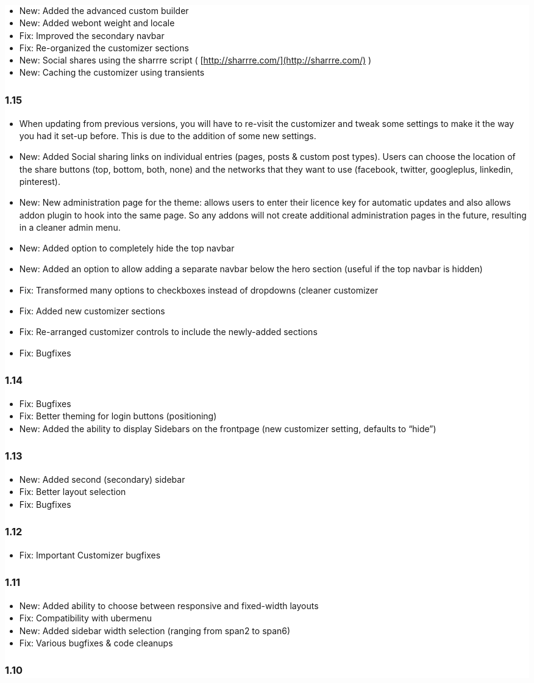 * New: Added the advanced custom builder
* New: Added webont weight and locale
* Fix: Improved the secondary navbar
* Fix: Re-organized the customizer sections
* New: Social shares using the sharrre script ( [http://sharrre.com/](http://sharrre.com/) )
* New: Caching the customizer using transients

### 1.15

* When updating from previous versions, you will have to re-visit the customizer and tweak some settings to make it the way you had it set-up before. This is due to the addition of some new settings.

* New: Added Social sharing links on individual entries (pages, posts &amp; custom post types). Users can choose the location of the share buttons (top, bottom, both, none) and the networks that they want to use (facebook, twitter, googleplus, linkedin, pinterest).

* New: New administration page for the theme: allows users to enter their licence key for automatic updates and also allows addon plugin to hook into the same page. So any addons will not create additional administration pages in the future, resulting in a cleaner admin menu.
* New: Added option to completely hide the top navbar
* New: Added an option to allow adding a separate navbar below the hero section (useful if the top navbar is hidden)
* Fix: Transformed many options to checkboxes instead of dropdowns (cleaner customizer
* Fix: Added new customizer sections
* Fix: Re-arranged customizer controls to include the newly-added sections
* Fix: Bugfixes

### 1.14

* Fix: Bugfixes
* Fix: Better theming for login buttons (positioning)
* New: Added the ability to display Sidebars on the frontpage (new customizer setting, defaults to “hide”)

### 1.13

* New: Added second (secondary) sidebar
* Fix: Better layout selection
* Fix: Bugfixes

### 1.12

* Fix: Important Customizer bugfixes

### 1.11

* New: Added ability to choose between responsive and fixed-width layouts
* Fix: Compatibility with ubermenu
* New: Added sidebar width selection (ranging from span2 to span6)
* Fix: Various bugfixes &amp; code cleanups

### 1.10
